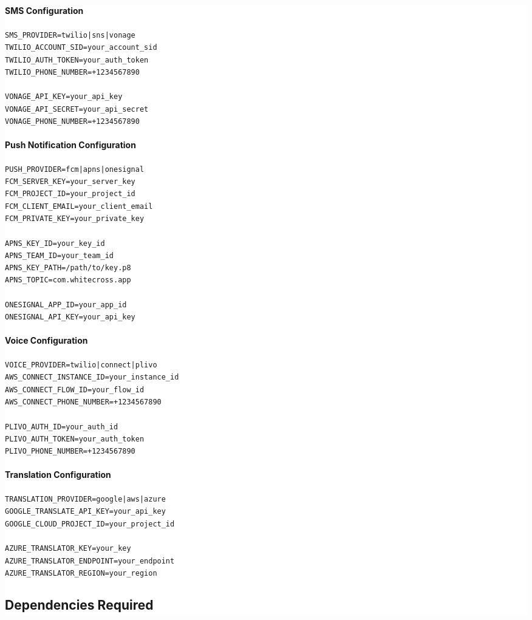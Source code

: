 #### SMS Configuration
```
SMS_PROVIDER=twilio|sns|vonage
TWILIO_ACCOUNT_SID=your_account_sid
TWILIO_AUTH_TOKEN=your_auth_token
TWILIO_PHONE_NUMBER=+1234567890

VONAGE_API_KEY=your_api_key
VONAGE_API_SECRET=your_api_secret
VONAGE_PHONE_NUMBER=+1234567890
```

#### Push Notification Configuration
```
PUSH_PROVIDER=fcm|apns|onesignal
FCM_SERVER_KEY=your_server_key
FCM_PROJECT_ID=your_project_id
FCM_CLIENT_EMAIL=your_client_email
FCM_PRIVATE_KEY=your_private_key

APNS_KEY_ID=your_key_id
APNS_TEAM_ID=your_team_id
APNS_KEY_PATH=/path/to/key.p8
APNS_TOPIC=com.whitecross.app

ONESIGNAL_APP_ID=your_app_id
ONESIGNAL_API_KEY=your_api_key
```

#### Voice Configuration
```
VOICE_PROVIDER=twilio|connect|plivo
AWS_CONNECT_INSTANCE_ID=your_instance_id
AWS_CONNECT_FLOW_ID=your_flow_id
AWS_CONNECT_PHONE_NUMBER=+1234567890

PLIVO_AUTH_ID=your_auth_id
PLIVO_AUTH_TOKEN=your_auth_token
PLIVO_PHONE_NUMBER=+1234567890
```

#### Translation Configuration
```
TRANSLATION_PROVIDER=google|aws|azure
GOOGLE_TRANSLATE_API_KEY=your_api_key
GOOGLE_CLOUD_PROJECT_ID=your_project_id

AZURE_TRANSLATOR_KEY=your_key
AZURE_TRANSLATOR_ENDPOINT=your_endpoint
AZURE_TRANSLATOR_REGION=your_region
```

## Dependencies Required
